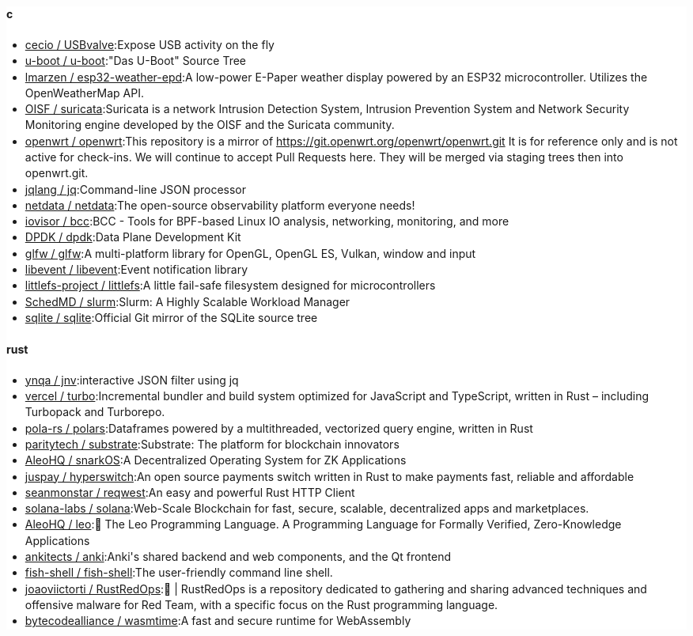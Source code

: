 
#### c
* [cecio / USBvalve](https://github.com/cecio/USBvalve):Expose USB activity on the fly
* [u-boot / u-boot](https://github.com/u-boot/u-boot):"Das U-Boot" Source Tree
* [lmarzen / esp32-weather-epd](https://github.com/lmarzen/esp32-weather-epd):A low-power E-Paper weather display powered by an ESP32 microcontroller. Utilizes the OpenWeatherMap API.
* [OISF / suricata](https://github.com/OISF/suricata):Suricata is a network Intrusion Detection System, Intrusion Prevention System and Network Security Monitoring engine developed by the OISF and the Suricata community.
* [openwrt / openwrt](https://github.com/openwrt/openwrt):This repository is a mirror of https://git.openwrt.org/openwrt/openwrt.git It is for reference only and is not active for check-ins. We will continue to accept Pull Requests here. They will be merged via staging trees then into openwrt.git.
* [jqlang / jq](https://github.com/jqlang/jq):Command-line JSON processor
* [netdata / netdata](https://github.com/netdata/netdata):The open-source observability platform everyone needs!
* [iovisor / bcc](https://github.com/iovisor/bcc):BCC - Tools for BPF-based Linux IO analysis, networking, monitoring, and more
* [DPDK / dpdk](https://github.com/DPDK/dpdk):Data Plane Development Kit
* [glfw / glfw](https://github.com/glfw/glfw):A multi-platform library for OpenGL, OpenGL ES, Vulkan, window and input
* [libevent / libevent](https://github.com/libevent/libevent):Event notification library
* [littlefs-project / littlefs](https://github.com/littlefs-project/littlefs):A little fail-safe filesystem designed for microcontrollers
* [SchedMD / slurm](https://github.com/SchedMD/slurm):Slurm: A Highly Scalable Workload Manager
* [sqlite / sqlite](https://github.com/sqlite/sqlite):Official Git mirror of the SQLite source tree

#### rust
* [ynqa / jnv](https://github.com/ynqa/jnv):interactive JSON filter using jq
* [vercel / turbo](https://github.com/vercel/turbo):Incremental bundler and build system optimized for JavaScript and TypeScript, written in Rust – including Turbopack and Turborepo.
* [pola-rs / polars](https://github.com/pola-rs/polars):Dataframes powered by a multithreaded, vectorized query engine, written in Rust
* [paritytech / substrate](https://github.com/paritytech/substrate):Substrate: The platform for blockchain innovators
* [AleoHQ / snarkOS](https://github.com/AleoHQ/snarkOS):A Decentralized Operating System for ZK Applications
* [juspay / hyperswitch](https://github.com/juspay/hyperswitch):An open source payments switch written in Rust to make payments fast, reliable and affordable
* [seanmonstar / reqwest](https://github.com/seanmonstar/reqwest):An easy and powerful Rust HTTP Client
* [solana-labs / solana](https://github.com/solana-labs/solana):Web-Scale Blockchain for fast, secure, scalable, decentralized apps and marketplaces.
* [AleoHQ / leo](https://github.com/AleoHQ/leo):🦁 The Leo Programming Language. A Programming Language for Formally Verified, Zero-Knowledge Applications
* [ankitects / anki](https://github.com/ankitects/anki):Anki's shared backend and web components, and the Qt frontend
* [fish-shell / fish-shell](https://github.com/fish-shell/fish-shell):The user-friendly command line shell.
* [joaoviictorti / RustRedOps](https://github.com/joaoviictorti/RustRedOps):🦀 | RustRedOps is a repository dedicated to gathering and sharing advanced techniques and offensive malware for Red Team, with a specific focus on the Rust programming language.
* [bytecodealliance / wasmtime](https://github.com/bytecodealliance/wasmtime):A fast and secure runtime for WebAssembly
